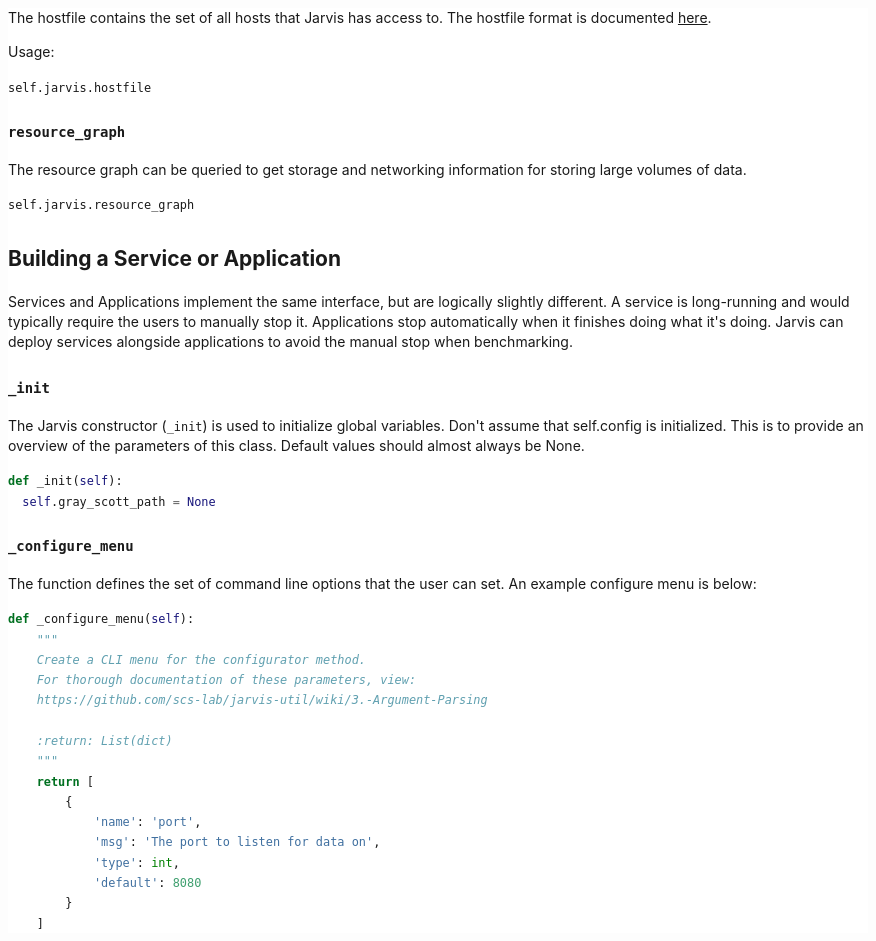 The hostfile contains the set of all hosts that Jarvis has access to.
The hostfile format is documented [here](https://github.com/scs-lab/jarvis-util/wiki/4.-Hostfile).

Usage:

```
self.jarvis.hostfile
```

### `resource_graph`

The resource graph can be queried to get storage and networking information
for storing large volumes of data.

```
self.jarvis.resource_graph
```

## Building a Service or Application

Services and Applications implement the same interface, but are logically
slightly different. A service is long-running and would typically require
the users to manually stop it. Applications stop automatically when it
finishes doing what it's doing. Jarvis can deploy services alongside
applications to avoid the manual stop when benchmarking.

### `_init`

The Jarvis constructor (`_init`) is used to initialize global variables.
Don't assume that self.config is initialized.
This is to provide an overview of the parameters of this class.
Default values should almost always be None.

```python
def _init(self):
  self.gray_scott_path = None
```

### `_configure_menu`

The function defines the set of command line options that the user can set.
An example configure menu is below:

```python
def _configure_menu(self):
    """
    Create a CLI menu for the configurator method.
    For thorough documentation of these parameters, view:
    https://github.com/scs-lab/jarvis-util/wiki/3.-Argument-Parsing

    :return: List(dict)
    """
    return [
        {
            'name': 'port',
            'msg': 'The port to listen for data on',
            'type': int,
            'default': 8080
        }
    ]
```
